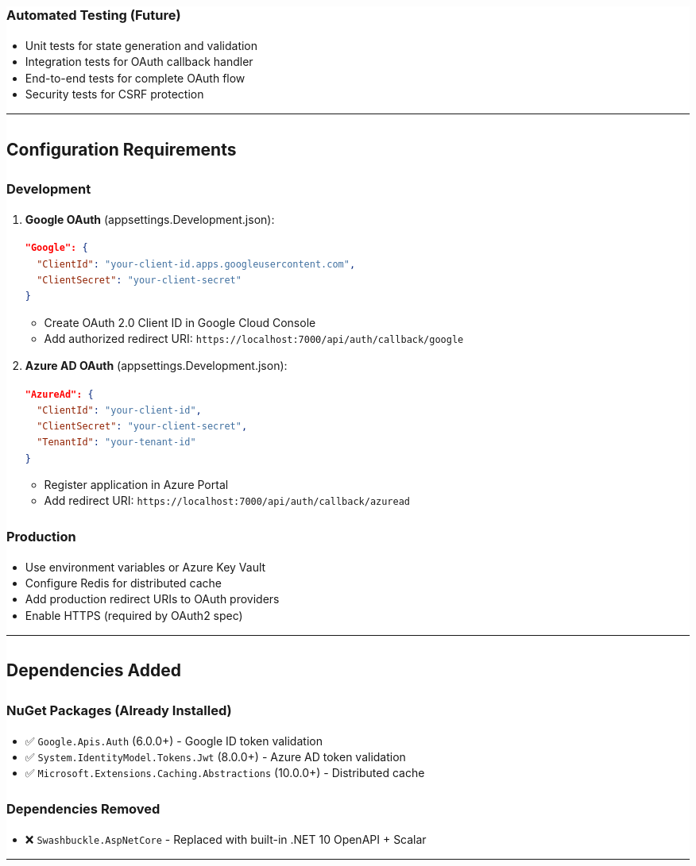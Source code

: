 ### Automated Testing (Future)
- Unit tests for state generation and validation
- Integration tests for OAuth callback handler
- End-to-end tests for complete OAuth flow
- Security tests for CSRF protection

---

## Configuration Requirements

### Development
1. **Google OAuth** (appsettings.Development.json):
   ```json
   "Google": {
     "ClientId": "your-client-id.apps.googleusercontent.com",
     "ClientSecret": "your-client-secret"
   }
   ```
   - Create OAuth 2.0 Client ID in Google Cloud Console
   - Add authorized redirect URI: `https://localhost:7000/api/auth/callback/google`

2. **Azure AD OAuth** (appsettings.Development.json):
   ```json
   "AzureAd": {
     "ClientId": "your-client-id",
     "ClientSecret": "your-client-secret",
     "TenantId": "your-tenant-id"
   }
   ```
   - Register application in Azure Portal
   - Add redirect URI: `https://localhost:7000/api/auth/callback/azuread`

### Production
- Use environment variables or Azure Key Vault
- Configure Redis for distributed cache
- Add production redirect URIs to OAuth providers
- Enable HTTPS (required by OAuth2 spec)

---

## Dependencies Added

### NuGet Packages (Already Installed)
- ✅ `Google.Apis.Auth` (6.0.0+) - Google ID token validation
- ✅ `System.IdentityModel.Tokens.Jwt` (8.0.0+) - Azure AD token validation
- ✅ `Microsoft.Extensions.Caching.Abstractions` (10.0.0+) - Distributed cache

### Dependencies Removed
- ❌ `Swashbuckle.AspNetCore` - Replaced with built-in .NET 10 OpenAPI + Scalar

---